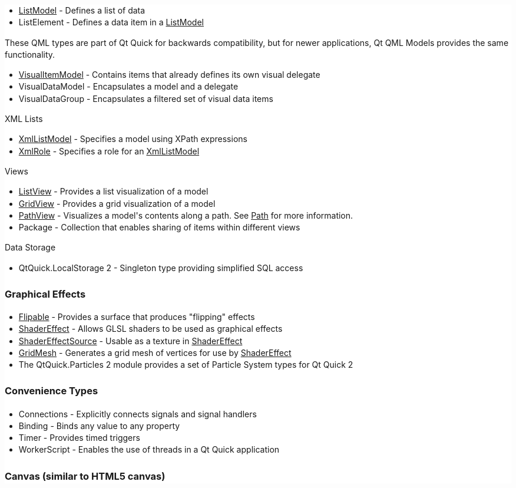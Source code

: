 -   [ListModel](../QtQuick.qtquick-modelviewsdata-modelview/index.html#listmodel) - Defines a list of data
-   ListElement - Defines a data item in a [ListModel](../QtQuick.qtquick-modelviewsdata-modelview/index.html#listmodel)

These QML types are part of Qt Quick for backwards compatibility, but for newer applications, Qt QML Models provides the same functionality.

-   [VisualItemModel](../QtQuick.qtquick-modelviewsdata-modelview/index.html#visualitemmodel) - Contains items that already defines its own visual delegate
-   VisualDataModel - Encapsulates a model and a delegate
-   VisualDataGroup - Encapsulates a filtered set of visual data items

XML Lists

-   [XmlListModel](../QtQuick.XmlListModel.XmlListModel/index.html) - Specifies a model using XPath expressions
-   [XmlRole](../QtQuick.XmlListModel.XmlRole/index.html) - Specifies a role for an [XmlListModel](../QtQuick.XmlListModel.XmlListModel/index.html)

Views

-   [ListView](../QtQuick.ListView/index.html) - Provides a list visualization of a model
-   [GridView](../QtQuick.GridView/index.html) - Provides a grid visualization of a model
-   [PathView](../QtQuick.PathView/index.html) - Visualizes a model's contents along a path. See [Path](../QtQuick.Path/index.html) for more information.
-   Package - Collection that enables sharing of items within different views

Data Storage

-   QtQuick.LocalStorage 2 - Singleton type providing simplified SQL access

<span id="graphical-effects"></span><span id="graphical-effects"></span>
### Graphical Effects

-   [Flipable](../QtQuick.Flipable/index.html) - Provides a surface that produces "flipping" effects
-   [ShaderEffect](../QtQuick.ShaderEffect/index.html) - Allows GLSL shaders to be used as graphical effects
-   [ShaderEffectSource](../QtQuick.ShaderEffectSource/index.html) - Usable as a texture in [ShaderEffect](../QtQuick.ShaderEffect/index.html)
-   [GridMesh](../QtQuick.GridMesh/index.html) - Generates a grid mesh of vertices for use by [ShaderEffect](../QtQuick.ShaderEffect/index.html)
-   The QtQuick.Particles 2 module provides a set of Particle System types for Qt Quick 2

<span id="convenience-types"></span><span id="convenience-types"></span>
### Convenience Types

-   Connections - Explicitly connects signals and signal handlers
-   Binding - Binds any value to any property
-   Timer - Provides timed triggers
-   WorkerScript - Enables the use of threads in a Qt Quick application

<span id="canvas-similar-to-html5-canvas"></span><span id="canvas-similar-to-html5-canvas"></span>
### Canvas (similar to HTML5 canvas)
